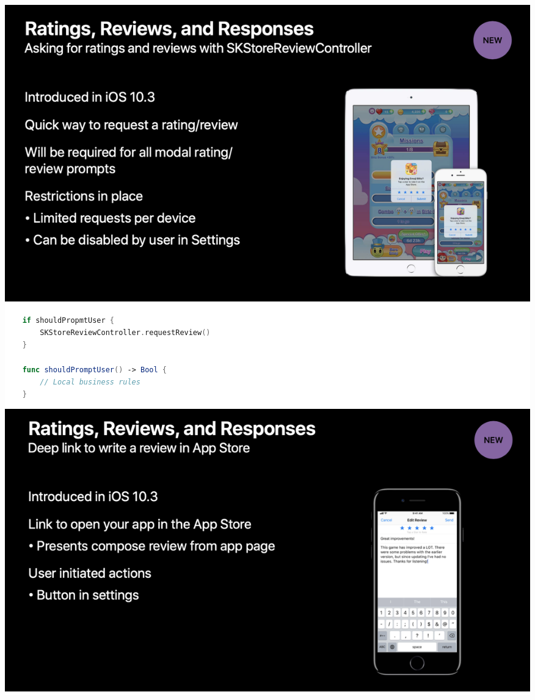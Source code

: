 ![](/Jinha/images/What-s-New-in-StoreKit/Untitled9.png)

```Swift
    if shouldPropmtUser {
    	SKStoreReviewController.requestReview()
    }
    
    func shouldPromptUser() -> Bool {
    	// Local business rules
    }
```

![](/Jinha/images/What-s-New-in-StoreKit/Untitled10.png)
